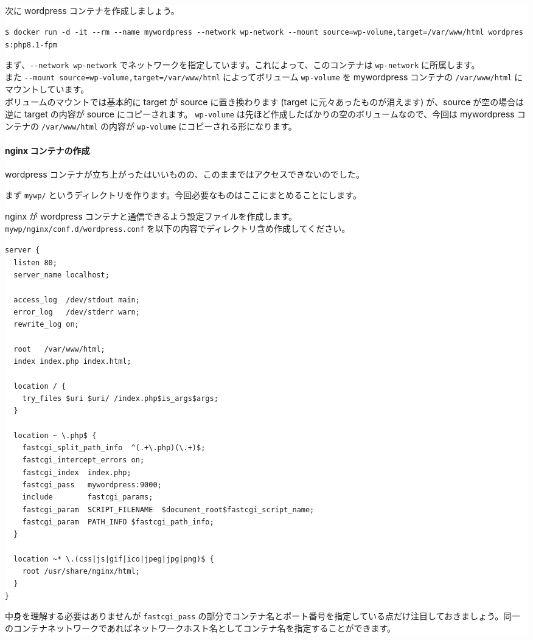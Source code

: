 次に wordpress コンテナを作成しましょう。
```
$ docker run -d -it --rm --name mywordpress --network wp-network --mount source=wp-volume,target=/var/www/html wordpress:php8.1-fpm
```
まず、`--network wp-network` でネットワークを指定しています。これによって、このコンテナは `wp-network` に所属します。  
また `--mount source=wp-volume,target=/var/www/html` によってボリューム `wp-volume` を mywordpress コンテナの `/var/www/html` にマウントしています。  
ボリュームのマウントでは基本的に target が source に置き換わります (target に元々あったものが消えます) が、source が空の場合は逆に target の内容が source にコピーされます。
`wp-volume` は先ほど作成したばかりの空のボリュームなので、今回は mywordpress コンテナの `/var/www/html` の内容が `wp-volume` にコピーされる形になります。

#### nginx コンテナの作成
wordpress コンテナが立ち上がったはいいものの、このままではアクセスできないのでした。

まず `mywp/` というディレクトリを作ります。今回必要なものはここにまとめることにします。

nginx が wordpress コンテナと通信できるよう設定ファイルを作成します。  
`mywp/nginx/conf.d/wordpress.conf` を以下の内容でディレクトリ含め作成してください。
```
server {
  listen 80;
  server_name localhost;

  access_log  /dev/stdout main;
  error_log   /dev/stderr warn;
  rewrite_log on;

  root   /var/www/html;
  index index.php index.html;

  location / {
    try_files $uri $uri/ /index.php$is_args$args;
  }

  location ~ \.php$ {
    fastcgi_split_path_info  ^(.+\.php)(\.+)$;
    fastcgi_intercept_errors on;
    fastcgi_index  index.php;
    fastcgi_pass   mywordpress:9000;
    include        fastcgi_params;
    fastcgi_param  SCRIPT_FILENAME  $document_root$fastcgi_script_name;
    fastcgi_param  PATH_INFO $fastcgi_path_info;
  }

  location ~* \.(css|js|gif|ico|jpeg|jpg|png)$ {
    root /usr/share/nginx/html;
  }
}
```
中身を理解する必要はありませんが `fastcgi_pass` の部分でコンテナ名とポート番号を指定している点だけ注目しておきましょう。同一のコンテナネットワークであればネットワークホスト名としてコンテナ名を指定することができます。
